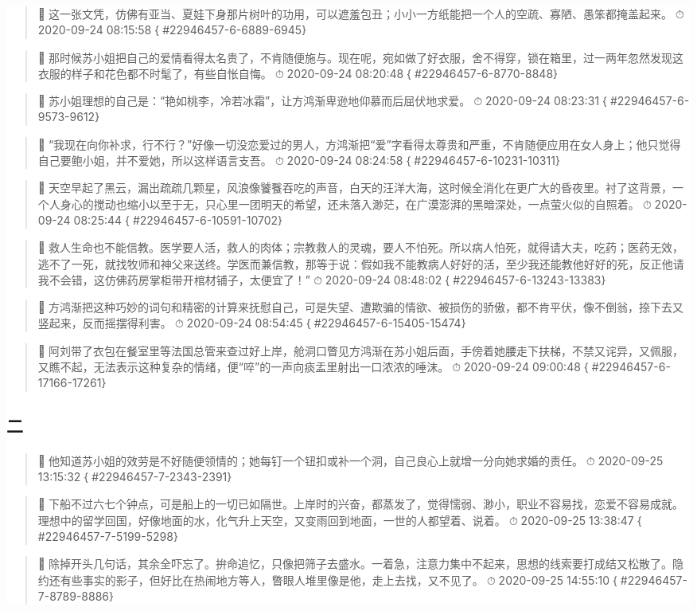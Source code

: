 
> 📌 这一张文凭，仿佛有亚当、夏娃下身那片树叶的功用，可以遮羞包丑；小小一方纸能把一个人的空疏、寡陋、愚笨都掩盖起来。 
> ⏱ 2020-09-24 08:15:58
{ #22946457-6-6889-6945}


> 📌 那时候苏小姐把自己的爱情看得太名贵了，不肯随便施与。现在呢，宛如做了好衣服，舍不得穿，锁在箱里，过一两年忽然发现这衣服的样子和花色都不时髦了，有些自怅自悔。 
> ⏱ 2020-09-24 08:20:48
{ #22946457-6-8770-8848}


> 📌 苏小姐理想的自己是：“艳如桃李，冷若冰霜”，让方鸿渐卑逊地仰慕而后屈伏地求爱。 
> ⏱ 2020-09-24 08:23:31
{ #22946457-6-9573-9612}


> 📌 “我现在向你补求，行不行？”好像一切没恋爱过的男人，方鸿渐把“爱”字看得太尊贵和严重，不肯随便应用在女人身上；他只觉得自己要鲍小姐，并不爱她，所以这样语言支吾。 
> ⏱ 2020-09-24 08:24:58
{ #22946457-6-10231-10311}


> 📌 天空早起了黑云，漏出疏疏几颗星，风浪像饕餮吞吃的声音，白天的汪洋大海，这时候全消化在更广大的昏夜里。衬了这背景，一个人身心的搅动也缩小以至于无，只心里一团明天的希望，还未落入渺茫，在广漠澎湃的黑暗深处，一点萤火似的自照着。 
> ⏱ 2020-09-24 08:25:44
{ #22946457-6-10591-10702}


> 📌 救人生命也不能信教。医学要人活，救人的肉体；宗教救人的灵魂，要人不怕死。所以病人怕死，就得请大夫，吃药；医药无效，逃不了一死，就找牧师和神父来送终。学医而兼信教，那等于说：假如我不能教病人好好的活，至少我还能教他好好的死，反正他请我不会错，这仿佛药房掌柜带开棺材铺子，太便宜了！” 
> ⏱ 2020-09-24 08:48:02
{ #22946457-6-13243-13383}


> 📌 方鸿渐把这种巧妙的词句和精密的计算来抚慰自己，可是失望、遭欺骗的情欲、被损伤的骄傲，都不肯平伏，像不倒翁，捺下去又竖起来，反而摇摆得利害。 
> ⏱ 2020-09-24 08:54:45
{ #22946457-6-15405-15474}


> 📌 阿刘带了衣包在餐室里等法国总管来查过好上岸，舱洞口瞥见方鸿渐在苏小姐后面，手傍着她腰走下扶梯，不禁又诧异，又佩服，又瞧不起，无法表示这种复杂的情绪，便“啐”的一声向痰盂里射出一口浓浓的唾沫。 
> ⏱ 2020-09-24 09:00:48
{ #22946457-6-17166-17261}


## 二

> 📌 他知道苏小姐的效劳是不好随便领情的；她每钉一个钮扣或补一个洞，自己良心上就增一分向她求婚的责任。 
> ⏱ 2020-09-25 13:15:32
{ #22946457-7-2343-2391}


> 📌 下船不过六七个钟点，可是船上的一切已如隔世。上岸时的兴奋，都蒸发了，觉得懦弱、渺小，职业不容易找，恋爱不容易成就。理想中的留学回国，好像地面的水，化气升上天空，又变雨回到地面，一世的人都望着、说着。 
> ⏱ 2020-09-25 13:38:47
{ #22946457-7-5199-5298}


> 📌 除掉开头几句话，其余全吓忘了。拚命追忆，只像把筛子去盛水。一着急，注意力集中不起来，思想的线索要打成结又松散了。隐约还有些事实的影子，但好比在热闹地方等人，瞥眼人堆里像是他，走上去找，又不见了。 
> ⏱ 2020-09-25 14:55:10
{ #22946457-7-8789-8886}
